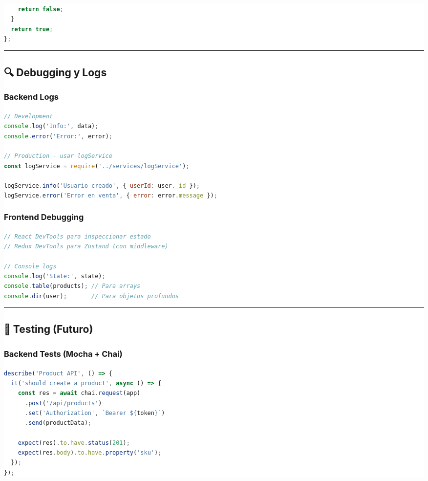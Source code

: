 ```javascript
    return false;
  }
  return true;
};
```

---

## 🔍 Debugging y Logs

### Backend Logs

```javascript
// Development
console.log('Info:', data);
console.error('Error:', error);

// Production - usar logService
const logService = require('../services/logService');

logService.info('Usuario creado', { userId: user._id });
logService.error('Error en venta', { error: error.message });
```

### Frontend Debugging

```javascript
// React DevTools para inspeccionar estado
// Redux DevTools para Zustand (con middleware)

// Console logs
console.log('State:', state);
console.table(products); // Para arrays
console.dir(user);       // Para objetos profundos
```

---

## 🧪 Testing (Futuro)

### Backend Tests (Mocha + Chai)

```javascript
describe('Product API', () => {
  it('should create a product', async () => {
    const res = await chai.request(app)
      .post('/api/products')
      .set('Authorization', `Bearer ${token}`)
      .send(productData);
    
    expect(res).to.have.status(201);
    expect(res.body).to.have.property('sku');
  });
});
```
